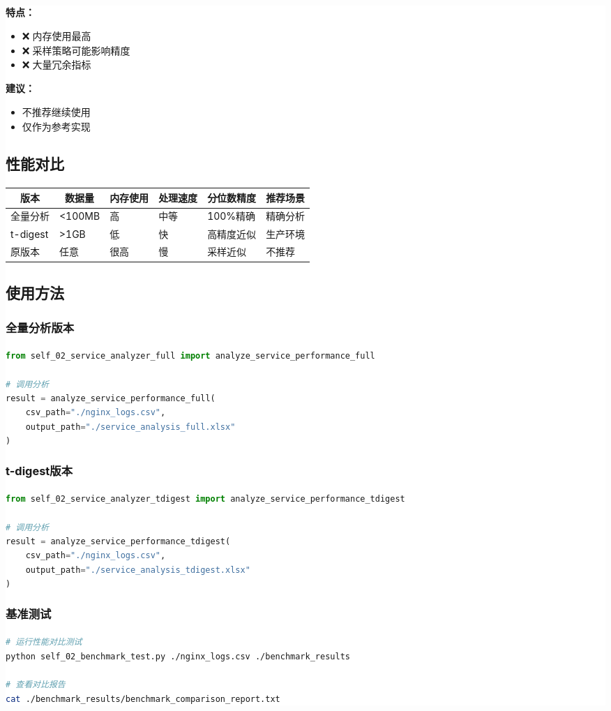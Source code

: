 **特点：**
- ❌ 内存使用最高
- ❌ 采样策略可能影响精度
- ❌ 大量冗余指标

**建议：**
- 不推荐继续使用
- 仅作为参考实现

## 性能对比

| 版本 | 数据量 | 内存使用 | 处理速度 | 分位数精度 | 推荐场景 |
|------|--------|----------|----------|------------|----------|
| 全量分析 | <100MB | 高 | 中等 | 100%精确 | 精确分析 |
| t-digest | >1GB | 低 | 快 | 高精度近似 | 生产环境 |
| 原版本 | 任意 | 很高 | 慢 | 采样近似 | 不推荐 |

## 使用方法

### 全量分析版本
```python
from self_02_service_analyzer_full import analyze_service_performance_full

# 调用分析
result = analyze_service_performance_full(
    csv_path="./nginx_logs.csv",
    output_path="./service_analysis_full.xlsx"
)
```

### t-digest版本
```python
from self_02_service_analyzer_tdigest import analyze_service_performance_tdigest

# 调用分析
result = analyze_service_performance_tdigest(
    csv_path="./nginx_logs.csv", 
    output_path="./service_analysis_tdigest.xlsx"
)
```

### 基准测试
```bash
# 运行性能对比测试
python self_02_benchmark_test.py ./nginx_logs.csv ./benchmark_results

# 查看对比报告
cat ./benchmark_results/benchmark_comparison_report.txt
```
